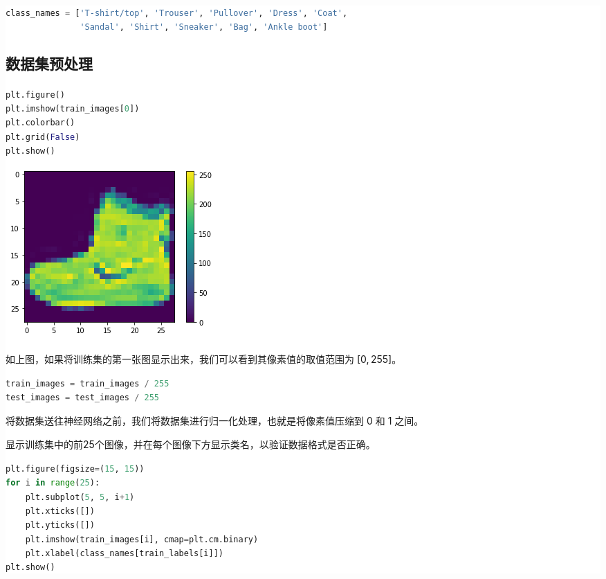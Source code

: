 ```python
class_names = ['T-shirt/top', 'Trouser', 'Pullover', 'Dress', 'Coat',
               'Sandal', 'Shirt', 'Sneaker', 'Bag', 'Ankle boot']
```

## 数据集预处理


```python
plt.figure()
plt.imshow(train_images[0])
plt.colorbar()
plt.grid(False)
plt.show()
```


![output_14_0](https://raw.githubusercontent.com/monkey-knight/monkey-knight.github.io/master/_posts/python/tensorflow/assets/output_14_0.png)


如上图，如果将训练集的第一张图显示出来，我们可以看到其像素值的取值范围为 $[0, 255]$。


```python
train_images = train_images / 255
test_images = test_images / 255
```

将数据集送往神经网络之前，我们将数据集进行归一化处理，也就是将像素值压缩到 $0$ 和 $1$ 之间。

显示训练集中的前25个图像，并在每个图像下方显示类名，以验证数据格式是否正确。


```python
plt.figure(figsize=(15, 15))
for i in range(25):
    plt.subplot(5, 5, i+1)
    plt.xticks([])
    plt.yticks([])
    plt.imshow(train_images[i], cmap=plt.cm.binary)
    plt.xlabel(class_names[train_labels[i]])
plt.show()
```

